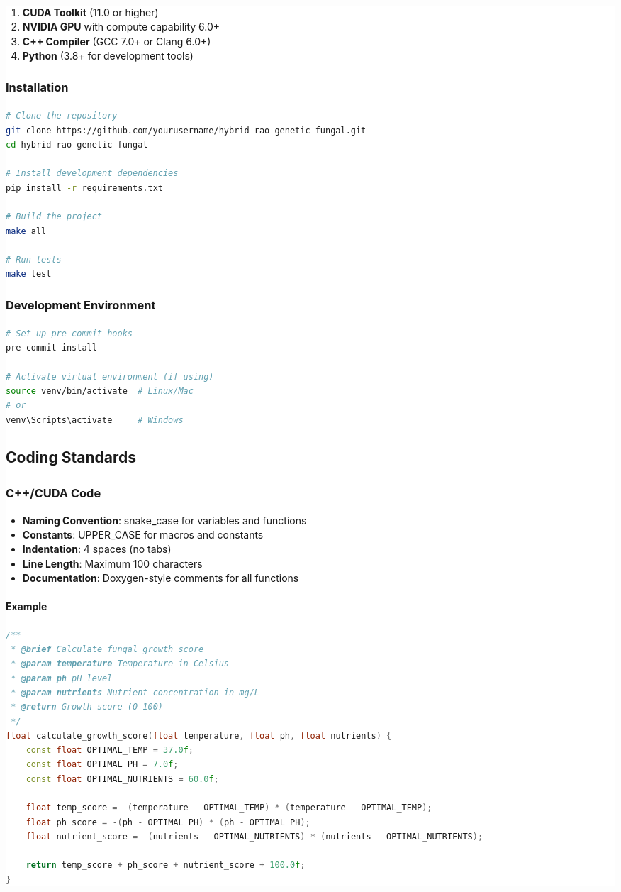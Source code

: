 1. **CUDA Toolkit** (11.0 or higher)
2. **NVIDIA GPU** with compute capability 6.0+
3. **C++ Compiler** (GCC 7.0+ or Clang 6.0+)
4. **Python** (3.8+ for development tools)

### Installation

```bash
# Clone the repository
git clone https://github.com/yourusername/hybrid-rao-genetic-fungal.git
cd hybrid-rao-genetic-fungal

# Install development dependencies
pip install -r requirements.txt

# Build the project
make all

# Run tests
make test
```

### Development Environment

```bash
# Set up pre-commit hooks
pre-commit install

# Activate virtual environment (if using)
source venv/bin/activate  # Linux/Mac
# or
venv\Scripts\activate     # Windows
```

## Coding Standards

### C++/CUDA Code

- **Naming Convention**: snake_case for variables and functions
- **Constants**: UPPER_CASE for macros and constants
- **Indentation**: 4 spaces (no tabs)
- **Line Length**: Maximum 100 characters
- **Documentation**: Doxygen-style comments for all functions

#### Example

```cpp
/**
 * @brief Calculate fungal growth score
 * @param temperature Temperature in Celsius
 * @param ph pH level
 * @param nutrients Nutrient concentration in mg/L
 * @return Growth score (0-100)
 */
float calculate_growth_score(float temperature, float ph, float nutrients) {
    const float OPTIMAL_TEMP = 37.0f;
    const float OPTIMAL_PH = 7.0f;
    const float OPTIMAL_NUTRIENTS = 60.0f;
    
    float temp_score = -(temperature - OPTIMAL_TEMP) * (temperature - OPTIMAL_TEMP);
    float ph_score = -(ph - OPTIMAL_PH) * (ph - OPTIMAL_PH);
    float nutrient_score = -(nutrients - OPTIMAL_NUTRIENTS) * (nutrients - OPTIMAL_NUTRIENTS);
    
    return temp_score + ph_score + nutrient_score + 100.0f;
}
```